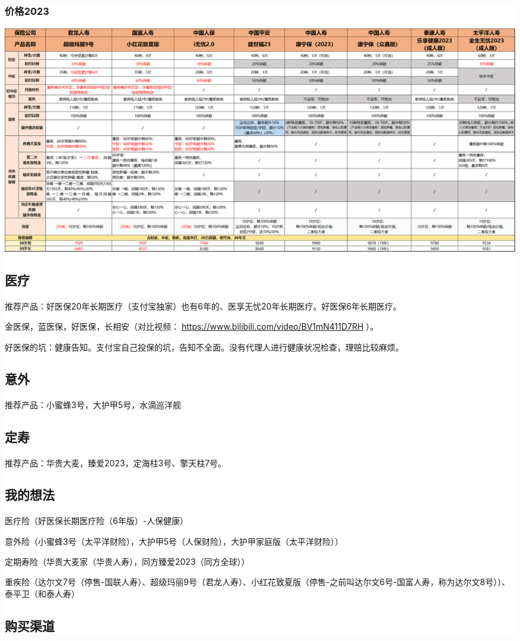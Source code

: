 ### 价格2023

![2023-重疾2](../../materials/2023-重疾2.png)


## 医疗

推荐产品：好医保20年长期医疗（支付宝独家）也有6年的、医享无忧20年长期医疗。好医保6年长期医疗。

金医保，蓝医保，好医保，长相安（对比视频： https://www.bilibili.com/video/BV1mN411D7RH ）。

好医保的坑：健康告知。支付宝自己投保的坑，告知不全面。没有代理人进行健康状况检查，理赔比较麻烦。

## 意外

推荐产品：小蜜蜂3号，大护甲5号，水滴巡洋舰

## 定寿

推荐产品：华贵大麦，臻爱2023，定海柱3号、擎天柱7号。

## 我的想法

医疗险（好医保长期医疗险（6年版）-人保健康）

意外险（小蜜蜂3号（太平洋财险），大护甲5号（人保财险），大护甲家庭版（太平洋财险））

定期寿险（华贵大麦家（华贵人寿），同方臻爱2023（同方全球））

重疾险（达尔文7号（停售-国联人寿）、超级玛丽9号（君龙人寿）、小红花致夏版（停售-之前叫达尔文6号-国富人寿，称为达尔文8号））、泰平卫（和泰人寿）

## 购买渠道

